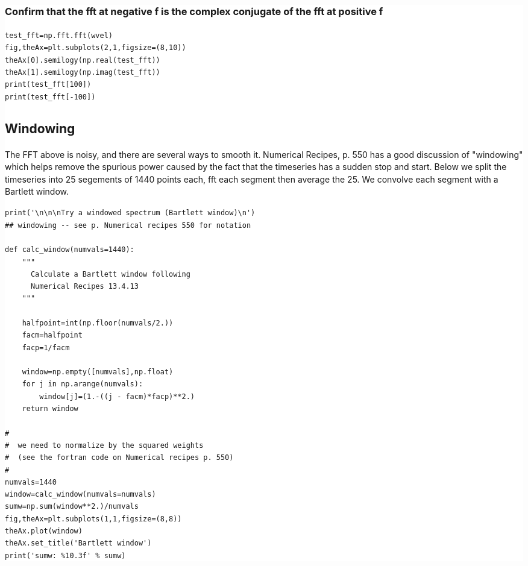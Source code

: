 ### Confirm that the fft at negative f is the complex conjugate of the fft at positive f

```{code-cell} ipython3
test_fft=np.fft.fft(wvel)
fig,theAx=plt.subplots(2,1,figsize=(8,10))
theAx[0].semilogy(np.real(test_fft))
theAx[1].semilogy(np.imag(test_fft))
print(test_fft[100])
print(test_fft[-100])
```

## Windowing

The FFT above is noisy, and there are several ways to smooth it.  Numerical Recipes, p. 550 has a good discussion of "windowing" which helps remove the spurious power caused by the fact that the timeseries has a sudden stop and start.
Below we split the timeseries into 25 segements of 1440 points each, fft each segment then average the 25.  We convolve each segment with a Bartlett window.

```{code-cell} ipython3
print('\n\n\nTry a windowed spectrum (Bartlett window)\n')
## windowing -- see p. Numerical recipes 550 for notation

def calc_window(numvals=1440):
    """
      Calculate a Bartlett window following
      Numerical Recipes 13.4.13
    """
    
    halfpoint=int(np.floor(numvals/2.))
    facm=halfpoint
    facp=1/facm

    window=np.empty([numvals],np.float)
    for j in np.arange(numvals):
        window[j]=(1.-((j - facm)*facp)**2.)
    return window

#
#  we need to normalize by the squared weights
#  (see the fortran code on Numerical recipes p. 550)
#
numvals=1440
window=calc_window(numvals=numvals)
sumw=np.sum(window**2.)/numvals
fig,theAx=plt.subplots(1,1,figsize=(8,8))
theAx.plot(window)
theAx.set_title('Bartlett window')
print('sumw: %10.3f' % sumw)
```
